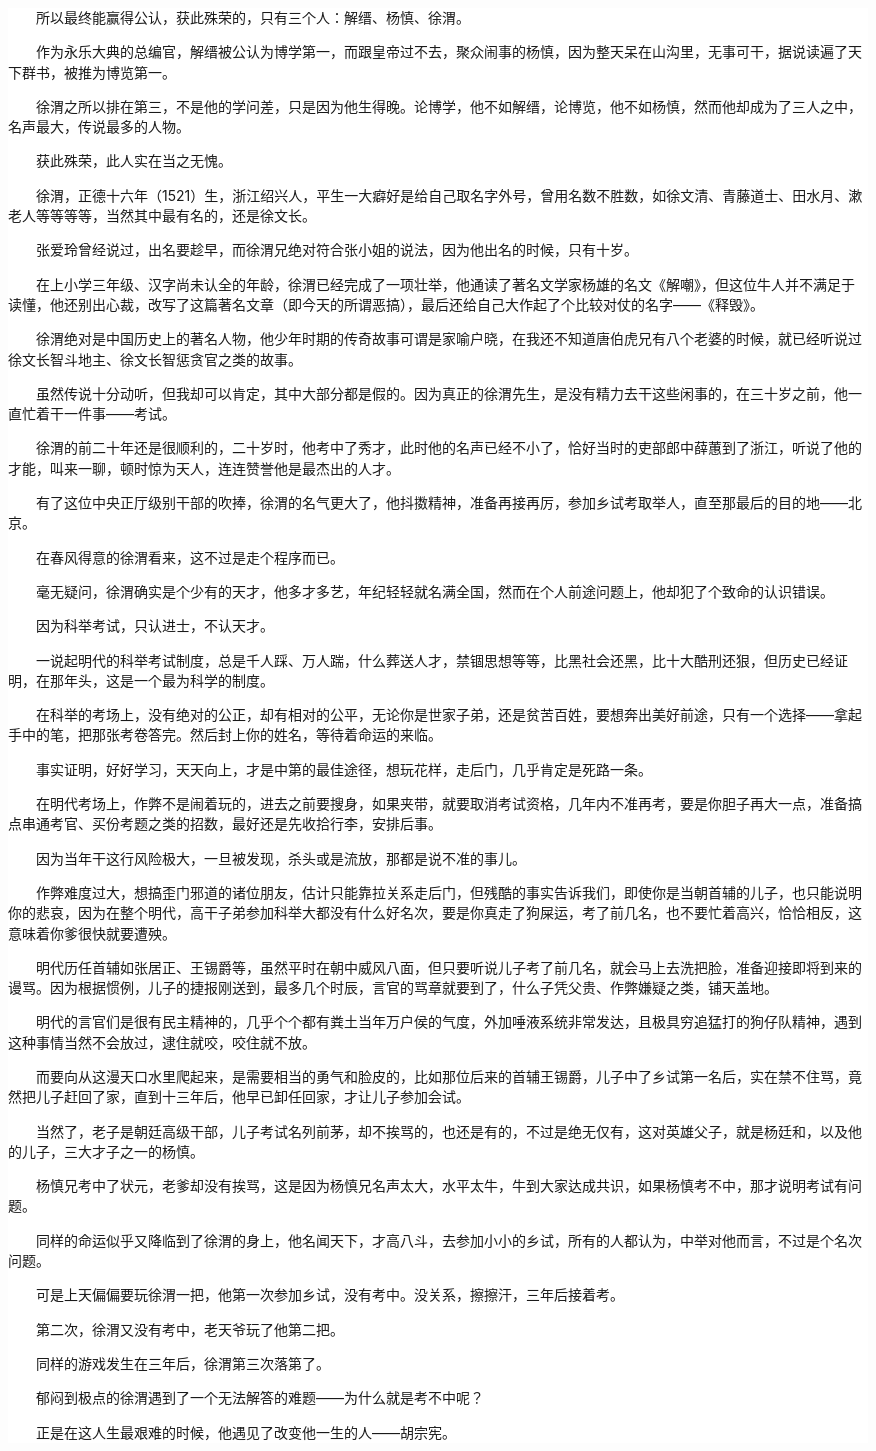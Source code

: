 　　所以最终能赢得公认，获此殊荣的，只有三个人：解缙、杨慎、徐渭。
            
　　作为永乐大典的总编官，解缙被公认为博学第一，而跟皇帝过不去，聚众闹事的杨慎，因为整天呆在山沟里，无事可干，据说读遍了天下群书，被推为博览第一。
            
　　徐渭之所以排在第三，不是他的学问差，只是因为他生得晚。论博学，他不如解缙，论博览，他不如杨慎，然而他却成为了三人之中，名声最大，传说最多的人物。
            
　　获此殊荣，此人实在当之无愧。
            
　　徐渭，正德十六年（1521）生，浙江绍兴人，平生一大癖好是给自己取名字外号，曾用名数不胜数，如徐文清、青藤道士、田水月、漱老人等等等等，当然其中最有名的，还是徐文长。
            
　　张爱玲曾经说过，出名要趁早，而徐渭兄绝对符合张小姐的说法，因为他出名的时候，只有十岁。
            
　　在上小学三年级、汉字尚未认全的年龄，徐渭已经完成了一项壮举，他通读了著名文学家杨雄的名文《解嘲》，但这位牛人并不满足于读懂，他还别出心裁，改写了这篇著名文章（即今天的所谓恶搞），最后还给自己大作起了个比较对仗的名字——《释毁》。
            
　　徐渭绝对是中国历史上的著名人物，他少年时期的传奇故事可谓是家喻户晓，在我还不知道唐伯虎兄有八个老婆的时候，就已经听说过徐文长智斗地主、徐文长智惩贪官之类的故事。
            
　　虽然传说十分动听，但我却可以肯定，其中大部分都是假的。因为真正的徐渭先生，是没有精力去干这些闲事的，在三十岁之前，他一直忙着干一件事——考试。
            
　　徐渭的前二十年还是很顺利的，二十岁时，他考中了秀才，此时他的名声已经不小了，恰好当时的吏部郎中薛蕙到了浙江，听说了他的才能，叫来一聊，顿时惊为天人，连连赞誉他是最杰出的人才。
            
　　有了这位中央正厅级别干部的吹捧，徐渭的名气更大了，他抖擞精神，准备再接再厉，参加乡试考取举人，直至那最后的目的地——北京。
            
　　在春风得意的徐渭看来，这不过是走个程序而已。
            
　　毫无疑问，徐渭确实是个少有的天才，他多才多艺，年纪轻轻就名满全国，然而在个人前途问题上，他却犯了个致命的认识错误。
            
　　因为科举考试，只认进士，不认天才。
            
　　一说起明代的科举考试制度，总是千人踩、万人踹，什么葬送人才，禁锢思想等等，比黑社会还黑，比十大酷刑还狠，但历史已经证明，在那年头，这是一个最为科学的制度。
            
　　在科举的考场上，没有绝对的公正，却有相对的公平，无论你是世家子弟，还是贫苦百姓，要想奔出美好前途，只有一个选择——拿起手中的笔，把那张考卷答完。然后封上你的姓名，等待着命运的来临。
            
　　事实证明，好好学习，天天向上，才是中第的最佳途径，想玩花样，走后门，几乎肯定是死路一条。
            
　　在明代考场上，作弊不是闹着玩的，进去之前要搜身，如果夹带，就要取消考试资格，几年内不准再考，要是你胆子再大一点，准备搞点串通考官、买份考题之类的招数，最好还是先收拾行李，安排后事。
            
　　因为当年干这行风险极大，一旦被发现，杀头或是流放，那都是说不准的事儿。
            
　　作弊难度过大，想搞歪门邪道的诸位朋友，估计只能靠拉关系走后门，但残酷的事实告诉我们，即使你是当朝首辅的儿子，也只能说明你的悲哀，因为在整个明代，高干子弟参加科举大都没有什么好名次，要是你真走了狗屎运，考了前几名，也不要忙着高兴，恰恰相反，这意味着你爹很快就要遭殃。
            
　　明代历任首辅如张居正、王锡爵等，虽然平时在朝中威风八面，但只要听说儿子考了前几名，就会马上去洗把脸，准备迎接即将到来的谩骂。因为根据惯例，儿子的捷报刚送到，最多几个时辰，言官的骂章就要到了，什么子凭父贵、作弊嫌疑之类，铺天盖地。
            
　　明代的言官们是很有民主精神的，几乎个个都有粪土当年万户侯的气度，外加唾液系统非常发达，且极具穷追猛打的狗仔队精神，遇到这种事情当然不会放过，逮住就咬，咬住就不放。
            
　　而要向从这漫天口水里爬起来，是需要相当的勇气和脸皮的，比如那位后来的首辅王锡爵，儿子中了乡试第一名后，实在禁不住骂，竟然把儿子赶回了家，直到十三年后，他早已卸任回家，才让儿子参加会试。
            
　　当然了，老子是朝廷高级干部，儿子考试名列前茅，却不挨骂的，也还是有的，不过是绝无仅有，这对英雄父子，就是杨廷和，以及他的儿子，三大才子之一的杨慎。
            
　　杨慎兄考中了状元，老爹却没有挨骂，这是因为杨慎兄名声太大，水平太牛，牛到大家达成共识，如果杨慎考不中，那才说明考试有问题。
            
　　同样的命运似乎又降临到了徐渭的身上，他名闻天下，才高八斗，去参加小小的乡试，所有的人都认为，中举对他而言，不过是个名次问题。
            
　　可是上天偏偏要玩徐渭一把，他第一次参加乡试，没有考中。没关系，擦擦汗，三年后接着考。
            
　　第二次，徐渭又没有考中，老天爷玩了他第二把。
            
　　同样的游戏发生在三年后，徐渭第三次落第了。
            
　　郁闷到极点的徐渭遇到了一个无法解答的难题——为什么就是考不中呢？
            
　　正是在这人生最艰难的时候，他遇见了改变他一生的人——胡宗宪。
            